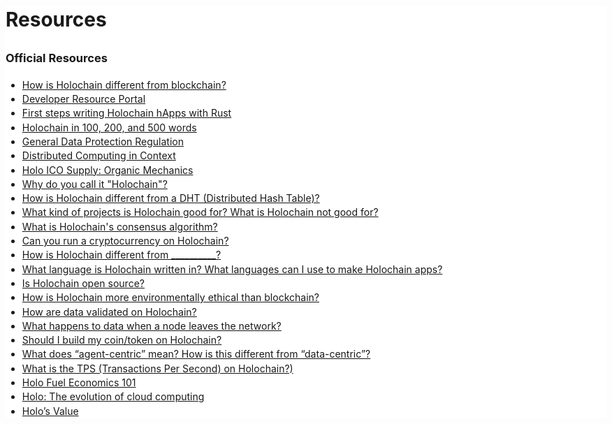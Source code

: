
# Resources

### Official Resources

- [How is Holochain different from blockchain?](https://developer.holochain.org/guide/latest/faq.html#how-is-holochain-different-from-blockchain)
- [Developer Resource Portal](https://developer.holochain.org/)
- [First steps writing Holochain hApps with Rust](https://medium.com/holochain/first-steps-writing-holochain-happs-with-rust-80ae111960e)
- [Holochain in 100, 200, and 500 words](https://medium.com/h-o-l-o/heres-holochain-in-100-200-and-500-words-509818aa3c88)
- [General Data Protection Regulation](https://medium.com/h-o-l-o/beyond-gdpr-holo-vault-delivering-on-self-sovereign-identity-for-distributed-applications-543a5449d5c9)
- [Distributed Computing in Context](https://medium.com/h-o-l-o/distributed-computing-in-context-333df23c0f29)
- [Holo ICO Supply: Organic Mechanics](https://medium.com/h-o-l-o/holo-ico-supply-organic-mechanics-7dcdf655ab5e)
- [Why do you call it "Holochain"?](https://developer.holochain.org/guide/latest/faq.html#why-do-you-call-it-holochain)
- [How is Holochain different from a DHT (Distributed Hash Table)?](https://developer.holochain.org/guide/latest/faq.html#how-is-holochain-different-from-a-dht-distributed-hash-table)
- [What kind of projects is Holochain good for? What is Holochain not good for?](https://developer.holochain.org/guide/latest/faq.html#what-kind-of-projects-is-holochain-good-for)
- [What is Holochain's consensus algorithm?](https://developer.holochain.org/guide/latest/faq.html#what-is-holochains-consensus-algorithm)
- [Can you run a cryptocurrency on Holochain?](https://developer.holochain.org/guide/latest/faq.html#can-you-run-a-cryptocurrency-on-holochain)
- [How is Holochain different from __________?](https://developer.holochain.org/guide/latest/faq.html#how-is-holochain-different-from-__________)
- [What language is Holochain written in? What languages can I use to make Holochain apps?](https://developer.holochain.org/guide/latest/faq.html#what-language-is-holochain-written-in-what-languages-can-i-use-to-make-holochain-apps)
- [Is Holochain open source?](https://developer.holochain.org/guide/latest/faq.html#is-holochain-open-source)
- [How is Holochain more environmentally ethical than blockchain?](https://developer.holochain.org/guide/latest/faq.html#how-is-holochain-more-environmentally-ethical-than-blockchain)
- [How are data validated on Holochain?](https://developer.holochain.org/guide/latest/faq.html#how-are-data-validated-on-holochain)
- [What happens to data when a node leaves the network?](https://developer.holochain.org/guide/latest/faq.html#what-happens-to-data-when-a-node-leaves-the-network)
- [Should I build my coin/token on Holochain?](https://developer.holochain.org/guide/latest/faq.html#should-i-build-my-cointoken-on-holochain)
- [What does “agent-centric” mean? How is this different from “data-centric”?](https://developer.holochain.org/guide/latest/faq.html#what-does-agent-centric-mean-how-is-this-different-from-data-centric)
- [What is the TPS (Transactions Per Second) on Holochain?)](https://developer.holochain.org/guide/latest/faq.html#what-is-the-tps-transactions-per-second-on-holochain)
- [Holo Fuel Economics 101](https://medium.com/h-o-l-o/holo-fuel-economics-101-c9631d63014a)
- [Holo: The evolution of cloud computing](https://medium.com/h-o-l-o/holo-the-evolution-of-cloud-computing-57a0a281b88b)
- [Holo’s Value](https://medium.com/h-o-l-o/holos-value-91888d24121)
